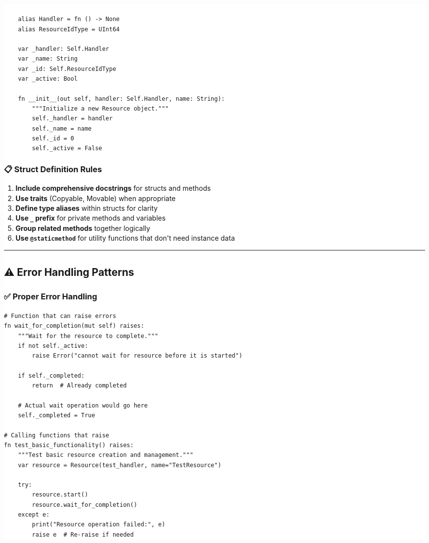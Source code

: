 ```mojo

    alias Handler = fn () -> None
    alias ResourceIdType = UInt64

    var _handler: Self.Handler
    var _name: String
    var _id: Self.ResourceIdType
    var _active: Bool

    fn __init__(out self, handler: Self.Handler, name: String):
        """Initialize a new Resource object."""
        self._handler = handler
        self._name = name
        self._id = 0
        self._active = False
```

### 📋 **Struct Definition Rules**

1. **Include comprehensive docstrings** for structs and methods
2. **Use traits** (Copyable, Movable) when appropriate
3. **Define type aliases** within structs for clarity
4. **Use `_` prefix** for private methods and variables
5. **Group related methods** together logically
6. **Use `@staticmethod`** for utility functions that don't need instance data

---

## ⚠️ Error Handling Patterns

### ✅ **Proper Error Handling**

```mojo
# Function that can raise errors
fn wait_for_completion(mut self) raises:
    """Wait for the resource to complete."""
    if not self._active:
        raise Error("cannot wait for resource before it is started")

    if self._completed:
        return  # Already completed

    # Actual wait operation would go here
    self._completed = True

# Calling functions that raise
fn test_basic_functionality() raises:
    """Test basic resource creation and management."""
    var resource = Resource(test_handler, name="TestResource")

    try:
        resource.start()
        resource.wait_for_completion()
    except e:
        print("Resource operation failed:", e)
        raise e  # Re-raise if needed
```
